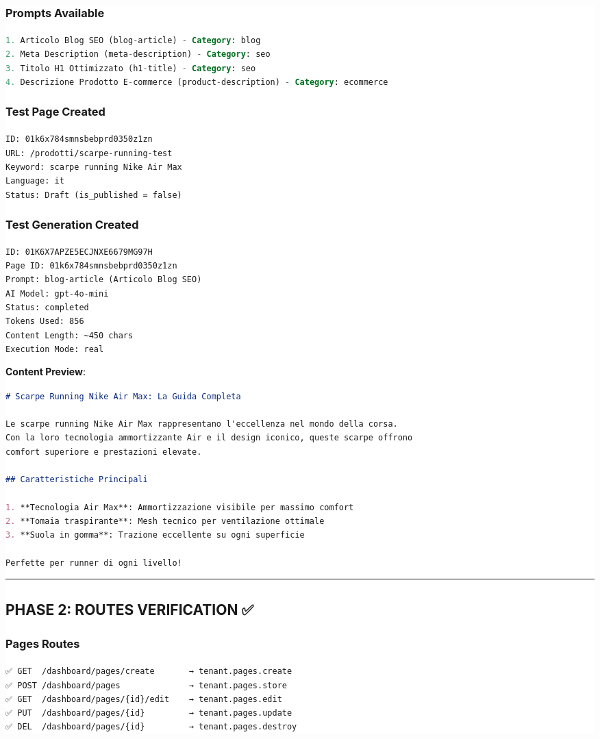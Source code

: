 ### Prompts Available
```sql
1. Articolo Blog SEO (blog-article) - Category: blog
2. Meta Description (meta-description) - Category: seo
3. Titolo H1 Ottimizzato (h1-title) - Category: seo
4. Descrizione Prodotto E-commerce (product-description) - Category: ecommerce
```

### Test Page Created
```
ID: 01k6x784smnsbebprd0350z1zn
URL: /prodotti/scarpe-running-test
Keyword: scarpe running Nike Air Max
Language: it
Status: Draft (is_published = false)
```

### Test Generation Created
```
ID: 01K6X7APZE5ECJNXE6679MG97H
Page ID: 01k6x784smnsbebprd0350z1zn
Prompt: blog-article (Articolo Blog SEO)
AI Model: gpt-4o-mini
Status: completed
Tokens Used: 856
Content Length: ~450 chars
Execution Mode: real
```

**Content Preview**:
```markdown
# Scarpe Running Nike Air Max: La Guida Completa

Le scarpe running Nike Air Max rappresentano l'eccellenza nel mondo della corsa.
Con la loro tecnologia ammortizzante Air e il design iconico, queste scarpe offrono
comfort superiore e prestazioni elevate.

## Caratteristiche Principali

1. **Tecnologia Air Max**: Ammortizzazione visibile per massimo comfort
2. **Tomaia traspirante**: Mesh tecnico per ventilazione ottimale
3. **Suola in gomma**: Trazione eccellente su ogni superficie

Perfette per runner di ogni livello!
```

---

## PHASE 2: ROUTES VERIFICATION ✅

### Pages Routes
```
✅ GET  /dashboard/pages/create       → tenant.pages.create
✅ POST /dashboard/pages              → tenant.pages.store
✅ GET  /dashboard/pages/{id}/edit    → tenant.pages.edit
✅ PUT  /dashboard/pages/{id}         → tenant.pages.update
✅ DEL  /dashboard/pages/{id}         → tenant.pages.destroy
```
